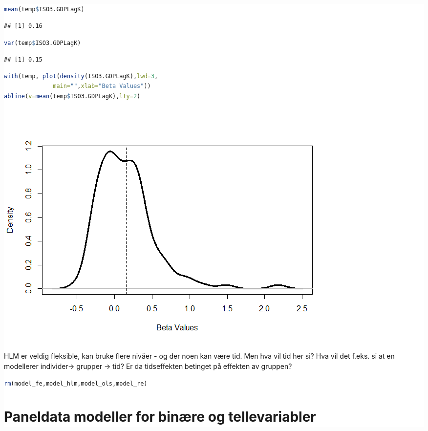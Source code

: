 ``` r
mean(temp$ISO3.GDPLagK)
```

    ## [1] 0.16

``` r
var(temp$ISO3.GDPLagK)
```

    ## [1] 0.15

``` r
with(temp, plot(density(ISO3.GDPLagK),lwd=3,
              main="",xlab="Beta Values"))
abline(v=mean(temp$ISO3.GDPLagK),lty=2)
```

![](oppsummerende_notater_panel_files/figure-markdown_github/unnamed-chunk-38-1.png)

HLM er veldig fleksible, kan bruke flere nivåer - og der noen kan være tid. Men hva vil tid her si? Hva vil det f.eks. si at en modellerer individer-&gt; grupper -&gt; tid? Er da tidseffekten betinget på effekten av gruppen?

``` r
rm(model_fe,model_hlm,model_ols,model_re)
```

Paneldata modeller for binære og tellevariabler
===============================================
